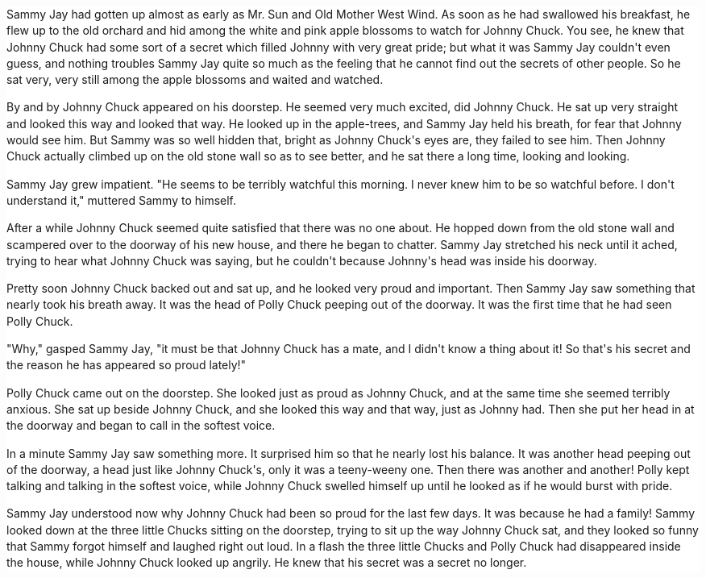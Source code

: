 Sammy Jay had gotten up almost as early as Mr. Sun and Old Mother West
Wind. As soon as he had swallowed his breakfast, he flew up to the old
orchard and hid among the white and pink apple blossoms to watch for
Johnny Chuck. You see, he knew that Johnny Chuck had some sort of a
secret which filled Johnny with very great pride; but what it was Sammy
Jay couldn't even guess, and nothing troubles Sammy Jay quite so much as
the feeling that he cannot find out the secrets of other people. So he
sat very, very still among the apple blossoms and waited and watched.

By and by Johnny Chuck appeared on his doorstep. He seemed very much
excited, did Johnny Chuck. He sat up very straight and looked this way
and looked that way. He looked up in the apple-trees, and Sammy Jay held
his breath, for fear that Johnny would see him. But Sammy was so well
hidden that, bright as Johnny Chuck's eyes are, they failed to see him.
Then Johnny Chuck actually climbed up on the old stone wall so as to see
better, and he sat there a long time, looking and looking.

Sammy Jay grew impatient. "He seems to be terribly watchful this
morning. I never knew him to be so watchful before. I don't understand
it," muttered Sammy to himself.

After a while Johnny Chuck seemed quite satisfied that there was no one
about. He hopped down from the old stone wall and scampered over to
the doorway of his new house, and there he began to chatter. Sammy Jay
stretched his neck until it ached, trying to hear what Johnny Chuck was
saying, but he couldn't because Johnny's head was inside his doorway.

Pretty soon Johnny Chuck backed out and sat up, and he looked very proud
and important. Then Sammy Jay saw something that nearly took his breath
away. It was the head of Polly Chuck peeping out of the doorway. It was
the first time that he had seen Polly Chuck.

"Why," gasped Sammy Jay, "it must be that Johnny Chuck has a mate, and I
didn't know a thing about it! So that's his secret and the reason he has
appeared so proud lately!"

Polly Chuck came out on the doorstep. She looked just as proud as Johnny
Chuck, and at the same time she seemed terribly anxious. She sat up
beside Johnny Chuck, and she looked this way and that way, just as
Johnny had. Then she put her head in at the doorway and began to call in
the softest voice.

In a minute Sammy Jay saw something more. It surprised him so that he
nearly lost his balance. It was another head peeping out of the doorway,
a head just like Johnny Chuck's, only it was a teeny-weeny one. Then
there was another and another! Polly kept talking and talking in the
softest voice, while Johnny Chuck swelled himself up until he looked as
if he would burst with pride.

Sammy Jay understood now why Johnny Chuck had been so proud for the last
few days. It was because he had a family! Sammy looked down at the three
little Chucks sitting on the doorstep, trying to sit up the way Johnny
Chuck sat, and they looked so funny that Sammy forgot himself and
laughed right out loud. In a flash the three little Chucks and Polly
Chuck had disappeared inside the house, while Johnny Chuck looked up
angrily. He knew that his secret was a secret no longer.
